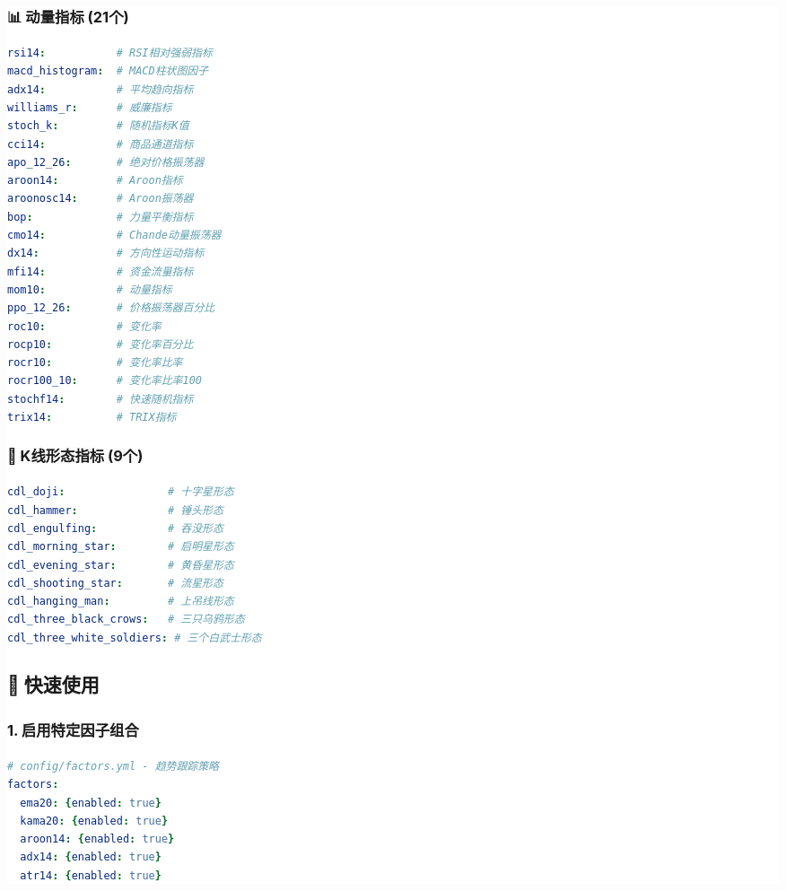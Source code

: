 ### 📊 动量指标 (21个)
```yaml
rsi14:           # RSI相对强弱指标
macd_histogram:  # MACD柱状图因子
adx14:           # 平均趋向指标
williams_r:      # 威廉指标
stoch_k:         # 随机指标K值
cci14:           # 商品通道指标
apo_12_26:       # 绝对价格振荡器
aroon14:         # Aroon指标
aroonosc14:      # Aroon振荡器
bop:             # 力量平衡指标
cmo14:           # Chande动量振荡器
dx14:            # 方向性运动指标
mfi14:           # 资金流量指标
mom10:           # 动量指标
ppo_12_26:       # 价格振荡器百分比
roc10:           # 变化率
rocp10:          # 变化率百分比
rocr10:          # 变化率比率
rocr100_10:      # 变化率比率100
stochf14:        # 快速随机指标
trix14:          # TRIX指标
```

### 🎯 K线形态指标 (9个)
```yaml
cdl_doji:                # 十字星形态
cdl_hammer:              # 锤头形态
cdl_engulfing:           # 吞没形态
cdl_morning_star:        # 启明星形态
cdl_evening_star:        # 黄昏星形态
cdl_shooting_star:       # 流星形态
cdl_hanging_man:         # 上吊线形态
cdl_three_black_crows:   # 三只乌鸦形态
cdl_three_white_soldiers: # 三个白武士形态
```

## 🔧 快速使用

### 1. 启用特定因子组合

```yaml
# config/factors.yml - 趋势跟踪策略
factors:
  ema20: {enabled: true}
  kama20: {enabled: true}
  aroon14: {enabled: true}
  adx14: {enabled: true}
  atr14: {enabled: true}
```
